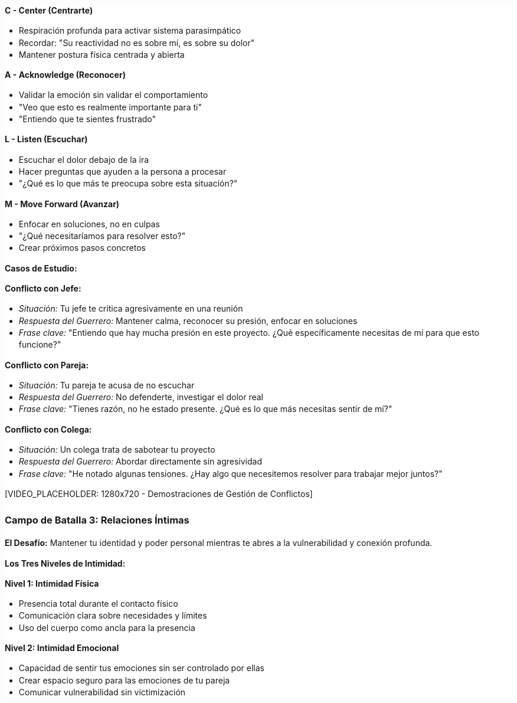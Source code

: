 **C - Center (Centrarte)**
- Respiración profunda para activar sistema parasimpático
- Recordar: "Su reactividad no es sobre mí, es sobre su dolor"
- Mantener postura física centrada y abierta

**A - Acknowledge (Reconocer)**
- Validar la emoción sin validar el comportamiento
- "Veo que esto es realmente importante para ti"
- "Entiendo que te sientes frustrado"

**L - Listen (Escuchar)**
- Escuchar el dolor debajo de la ira
- Hacer preguntas que ayuden a la persona a procesar
- "¿Qué es lo que más te preocupa sobre esta situación?"

**M - Move Forward (Avanzar)**
- Enfocar en soluciones, no en culpas
- "¿Qué necesitaríamos para resolver esto?"
- Crear próximos pasos concretos

**Casos de Estudio:**

**Conflicto con Jefe:**
- *Situación:* Tu jefe te critica agresivamente en una reunión
- *Respuesta del Guerrero:* Mantener calma, reconocer su presión, enfocar en soluciones
- *Frase clave:* "Entiendo que hay mucha presión en este proyecto. ¿Qué específicamente necesitas de mí para que esto funcione?"

**Conflicto con Pareja:**
- *Situación:* Tu pareja te acusa de no escuchar
- *Respuesta del Guerrero:* No defenderte, investigar el dolor real
- *Frase clave:* "Tienes razón, no he estado presente. ¿Qué es lo que más necesitas sentir de mí?"

**Conflicto con Colega:**
- *Situación:* Un colega trata de sabotear tu proyecto
- *Respuesta del Guerrero:* Abordar directamente sin agresividad
- *Frase clave:* "He notado algunas tensiones. ¿Hay algo que necesitemos resolver para trabajar mejor juntos?"

[VIDEO_PLACEHOLDER: 1280x720 - Demostraciones de Gestión de Conflictos]

### Campo de Batalla 3: Relaciones Íntimas

**El Desafío:** Mantener tu identidad y poder personal mientras te abres a la vulnerabilidad y conexión profunda.

**Los Tres Niveles de Intimidad:**

**Nivel 1: Intimidad Física**
- Presencia total durante el contacto físico
- Comunicación clara sobre necesidades y límites
- Uso del cuerpo como ancla para la presencia

**Nivel 2: Intimidad Emocional**
- Capacidad de sentir tus emociones sin ser controlado por ellas
- Crear espacio seguro para las emociones de tu pareja
- Comunicar vulnerabilidad sin victimización
